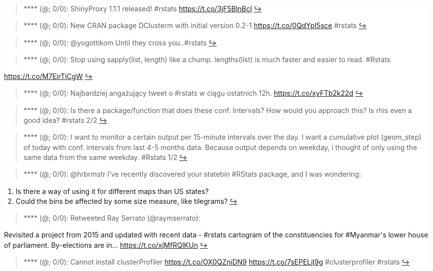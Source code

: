 > **** (@; 0/0): ShinyProxy 1.1.1 released! #rstats https://t.co/3jF5BlnBcI  [&#8618;](https://twitter.com/dataandme/status/1001176887639584773)




> **** (@; 0/0): New CRAN package DClusterm with initial version 0.2-1 https://t.co/0QdYpl5sce #rstats  [&#8618;](https://twitter.com/dataandme/status/1001176856413003777)




> **** (@; 0/0): @yogottikom Until they cross you..#rstats  [&#8618;](https://twitter.com/dataandme/status/1001176478724304898)




> **** (@; 0/0): Stop using sapply(list, length) like a chump. lengths(list) is much faster and easier to read. 
#Rstats
>
https://t.co/M7EirTiCgW  [&#8618;](https://twitter.com/dataandme/status/1001173167791067142)




> **** (@; 0/0): Najbardziej angażujący tweet o #rstats w ciągu ostatnich 12h. https://t.co/xyFTb2k22d  [&#8618;](https://twitter.com/dataandme/status/1001165238417403904)




> **** (@; 0/0): Is there a package/function that does these conf. Intervals? How would you approach this? Is rhis even a good idea? #rstats 2/2  [&#8618;](https://twitter.com/dataandme/status/1001163778992558080)




> **** (@; 0/0): I want to monitor a certain output per 15-minute intervals over the day. I want a cumulative plot (geom_step) of today with conf. intervals from last 4-5 months data.
Because output depends on weekday, i thought of only using the same data from the same weekday. #Rstats 1/2  [&#8618;](https://twitter.com/dataandme/status/1001163509349142528)




> **** (@; 0/0): @hrbrmstr I’ve recently discovered your statebin #RStats package, and I was wondering: 
1) Is there a way of using it for different maps than US states?
2) Could the bins be affected by some size measure, like tilegrams?  [&#8618;](https://twitter.com/dataandme/status/1001149554224500742)




> **** (@; 0/0): Retweeted Ray Serrato (@raymserrato):
>
Revisited a project from 2015 and updated with recent data - #rstats cartogram of the constituencies for #Myanmar's lower house of parliament. By-elections are in... https://t.co/xjMfRQlKUn  [&#8618;](https://twitter.com/dataandme/status/1001147066180145152)




> **** (@; 0/0): Cannot install clusterProfiler https://t.co/OX0QZniDN9 https://t.co/7sEPELjI9g #clusterprofiler #rstats  [&#8618;](https://twitter.com/dataandme/status/1001141821030969345)

